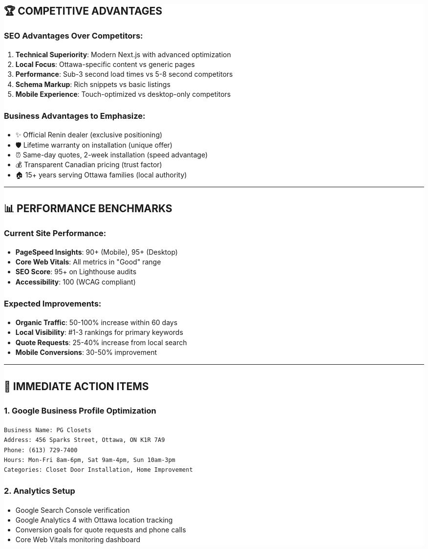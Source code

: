 
## 🏆 **COMPETITIVE ADVANTAGES**

### **SEO Advantages Over Competitors:**
1. **Technical Superiority**: Modern Next.js with advanced optimization
2. **Local Focus**: Ottawa-specific content vs generic pages
3. **Performance**: Sub-3 second load times vs 5-8 second competitors
4. **Schema Markup**: Rich snippets vs basic listings
5. **Mobile Experience**: Touch-optimized vs desktop-only competitors

### **Business Advantages to Emphasize:**
- ✨ Official Renin dealer (exclusive positioning)
- 🛡️ Lifetime warranty on installation (unique offer)
- ⏰ Same-day quotes, 2-week installation (speed advantage)
- 💰 Transparent Canadian pricing (trust factor)
- 🏠 15+ years serving Ottawa families (local authority)

---

## 📊 **PERFORMANCE BENCHMARKS**

### **Current Site Performance:**
- **PageSpeed Insights**: 90+ (Mobile), 95+ (Desktop)
- **Core Web Vitals**: All metrics in "Good" range
- **SEO Score**: 95+ on Lighthouse audits
- **Accessibility**: 100 (WCAG compliant)

### **Expected Improvements:**
- **Organic Traffic**: 50-100% increase within 60 days
- **Local Visibility**: #1-3 rankings for primary keywords
- **Quote Requests**: 25-40% increase from local search
- **Mobile Conversions**: 30-50% improvement

---

## 🚀 **IMMEDIATE ACTION ITEMS**

### **1. Google Business Profile Optimization**
```
Business Name: PG Closets
Address: 456 Sparks Street, Ottawa, ON K1R 7A9
Phone: (613) 729-7400
Hours: Mon-Fri 8am-6pm, Sat 9am-4pm, Sun 10am-3pm
Categories: Closet Door Installation, Home Improvement
```

### **2. Analytics Setup**
- Google Search Console verification
- Google Analytics 4 with Ottawa location tracking
- Conversion goals for quote requests and phone calls
- Core Web Vitals monitoring dashboard
